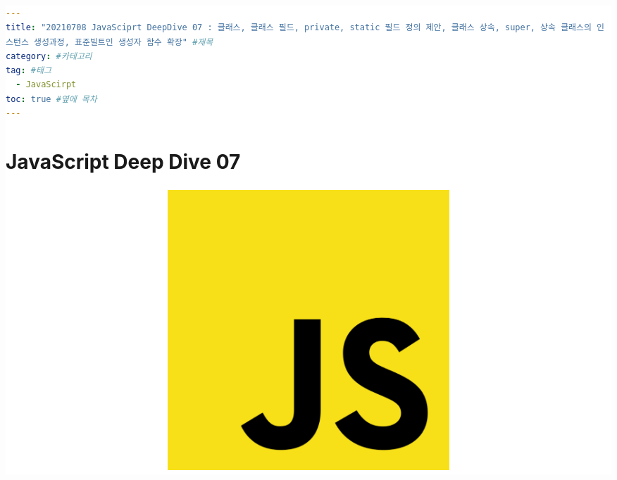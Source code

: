 ```yaml
---
title: "20210708 JavaSciprt DeepDive 07 : 클래스, 클래스 필드, private, static 필드 정의 제안, 클래스 상속, super, 상속 클래스의 인스턴스 생성과정, 표준빌트인 생성자 함수 확장" #제목
category: #카테고리
tag: #태그
  - JavaScirpt
toc: true #옆에 목차
---
```


# JavaScript Deep Dive 07

<p align="center">
<img src="../assets/img/JS_logo.png" width="400px" height="400px">
</p>

